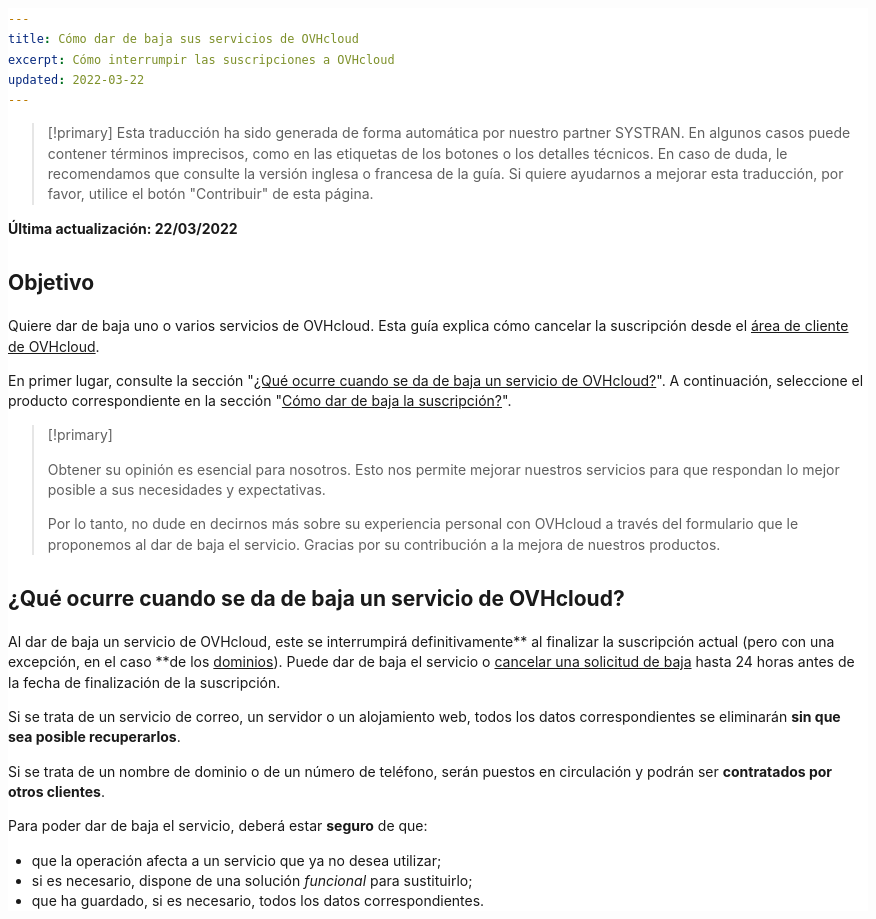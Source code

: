 ```yaml
---
title: Cómo dar de baja sus servicios de OVHcloud
excerpt: Cómo interrumpir las suscripciones a OVHcloud
updated: 2022-03-22
---
```


> [!primary]
> Esta traducción ha sido generada de forma automática por nuestro partner SYSTRAN. En algunos casos puede contener términos imprecisos, como en las etiquetas de los botones o los detalles técnicos. En caso de duda, le recomendamos que consulte la versión inglesa o francesa de la guía. Si quiere ayudarnos a mejorar esta traducción, por favor, utilice el botón "Contribuir" de esta página.
>

**Última actualización: 22/03/2022**

## Objetivo

Quiere dar de baja uno o varios servicios de OVHcloud. Esta guía explica cómo cancelar la suscripción desde el [área de cliente de OVHcloud](https://www.ovh.com/auth/?action=gotomanager&from=https://www.ovh.es/&ovhSubsidiary=es).

En primer lugar, consulte la sección "[¿Qué ocurre cuando se da de baja un servicio de OVHcloud?](#consequences)". A continuación, seleccione el producto correspondiente en la sección "[Cómo dar de baja la suscripción?](#terminate)".

> [!primary]
>
> Obtener su opinión es esencial para nosotros. Esto nos permite mejorar nuestros servicios para que respondan lo mejor posible a sus necesidades y expectativas.
>
> Por lo tanto, no dude en decirnos más sobre su experiencia personal con OVHcloud a través del formulario que le proponemos al dar de baja el servicio. Gracias por su contribución a la mejora de nuestros productos.
>

## ¿Qué ocurre cuando se da de baja un servicio de OVHcloud? <a name="consequences"></a>

Al dar de baja un servicio de OVHcloud, este se interrumpirá definitivamente** al finalizar la suscripción actual (pero con una excepción, en el caso **de los [dominios](#domain)). Puede dar de baja el servicio o [cancelar una solicitud de baja](#cancel) hasta 24 horas antes de la fecha de finalización de la suscripción.

Si se trata de un servicio de correo, un servidor o un alojamiento web, todos los datos correspondientes se eliminarán **sin que sea posible recuperarlos**.

Si se trata de un nombre de dominio o de un número de teléfono, serán puestos en circulación y podrán ser **contratados por otros clientes**.

Para poder dar de baja el servicio, deberá estar **seguro** de que:

- que la operación afecta a un servicio que ya no desea utilizar;
- si es necesario, dispone de una solución *funcional* para sustituirlo;
- que ha guardado, si es necesario, todos los datos correspondientes.
